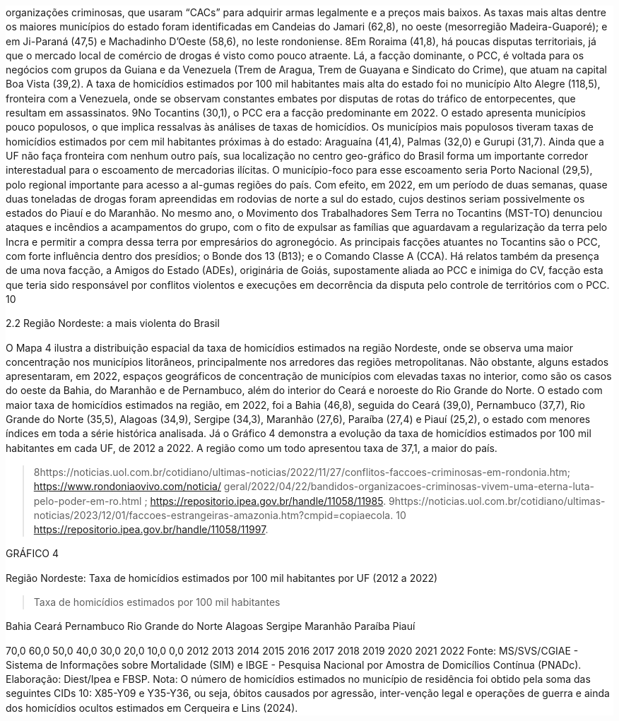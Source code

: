 organizações criminosas, que usaram “CACs” para adquirir armas legalmente e a preços mais baixos. As taxas mais altas dentre os maiores municípios do estado foram identificadas em Candeias do Jamari (62,8), no oeste (mesorregião Madeira-Guaporé); e em Ji-Paraná (47,5) e Machadinho D’Oeste (58,6), no leste rondoniense. 8Em Roraima (41,8), há poucas disputas territoriais, já que o mercado local de comércio de drogas é visto como pouco atraente. Lá, a facção dominante, o PCC, é voltada para os negócios com grupos da Guiana e da Venezuela (Trem de Aragua, Trem de Guayana e Sindicato do Crime), que atuam na capital Boa Vista (39,2). A taxa de homicídios estimados por 100 mil habitantes mais alta do estado foi no município Alto Alegre (118,5), fronteira com a Venezuela, onde se observam constantes embates por disputas de rotas do tráfico de entorpecentes, que resultam em assassinatos. 9No Tocantins (30,1), o PCC era a facção predominante em 2022. O estado apresenta municípios pouco populosos, o que implica ressalvas às análises de taxas de homicídios. Os municípios mais populosos tiveram taxas de homicídios estimados por cem mil habitantes próximas à do estado: Araguaína (41,4), Palmas (32,0) e Gurupi (31,7). Ainda que a UF não faça fronteira com nenhum outro país, sua localização no centro geo-gráfico do Brasil forma um importante corredor interestadual para o escoamento de mercadorias ilícitas. O município-foco para esse escoamento seria Porto Nacional (29,5), polo regional importante para acesso a al-gumas regiões do país. Com efeito, em 2022, em um período de duas semanas, quase duas toneladas de drogas foram apreendidas em rodovias de norte a sul do estado, cujos destinos seriam possivelmente os estados do Piauí e do Maranhão. No mesmo ano, o Movimento dos Trabalhadores Sem Terra no Tocantins (MST-TO) denunciou ataques e incêndios a acampamentos do grupo, com o fito de expulsar as famílias que aguardavam a regularização da terra pelo Incra e permitir a compra dessa terra por empresários do agronegócio. As principais facções atuantes no Tocantins são o PCC, com forte influência dentro dos presídios; o Bonde dos 13 (B13); e o Comando Classe A (CCA). Há relatos também da presença de uma nova facção, a Amigos do Estado (ADEs), originária de Goiás, supostamente aliada ao PCC e inimiga do CV, facção esta que teria sido responsável por conflitos violentos e execuções em decorrência da disputa pelo controle de territórios com o PCC. 10

2.2 Região Nordeste: a mais violenta do Brasil

O Mapa 4 ilustra a distribuição espacial da taxa de homicídios estimados na região Nordeste, onde se observa uma maior concentração nos municípios litorâneos, principalmente nos arredores das regiões metropolitanas. Não obstante, alguns estados apresentaram, em 2022, espaços geográficos de concentração de municípios com elevadas taxas no interior, como são os casos do oeste da Bahia, do Maranhão e de Pernambuco, além do interior do Ceará e noroeste do Rio Grande do Norte. O estado com maior taxa de homicídios estimados na região, em 2022, foi a Bahia (46,8), seguida do Ceará (39,0), Pernambuco (37,7), Rio Grande do Norte (35,5), Alagoas (34,9), Sergipe (34,3), Maranhão (27,6), Paraíba (27,4) e Piauí (25,2), o estado com menores índices em toda a série histórica analisada. Já o Gráfico 4 demonstra a evolução da taxa de homicídios estimados por 100 mil habitantes em cada UF, de 2012 a 2022. A região como um todo apresentou taxa de 37,1, a maior do país.

> 8https://noticias.uol.com.br/cotidiano/ultimas-noticias/2022/11/27/conflitos-faccoes-criminosas-em-rondonia.htm; https://www.rondoniaovivo.com/noticia/ geral/2022/04/22/bandidos-organizacoes-criminosas-vivem-uma-eterna-luta-pelo-poder-em-ro.html ; https://repositorio.ipea.gov.br/handle/11058/11985. 9https://noticias.uol.com.br/cotidiano/ultimas-noticias/2023/12/01/faccoes-estrangeiras-amazonia.htm?cmpid=copiaecola. 10 https://repositorio.ipea.gov.br/handle/11058/11997.

GRÁFICO 4

Região Nordeste: Taxa de homicídios estimados por 100 mil habitantes por UF (2012 a 2022)

> Taxa de homicídios estimados por 100 mil habitantes

Bahia Ceará Pernambuco Rio Grande do Norte Alagoas Sergipe Maranhão Paraíba Piauí

70,0 60,0 50,0 40,0 30,0 20,0 10,0 0,0 2012 2013 2014 2015 2016 2017 2018 2019 2020 2021 2022 Fonte: MS/SVS/CGIAE - Sistema de Informações sobre Mortalidade (SIM) e IBGE - Pesquisa Nacional por Amostra de Domicílios Contínua (PNADc). Elaboração: Diest/Ipea e FBSP. Nota: O número de homicídios estimados no município de residência foi obtido pela soma das seguintes CIDs 10: X85-Y09 e Y35-Y36, ou seja, óbitos causados por agressão, inter-venção legal e operações de guerra e ainda dos homicídios ocultos estimados em Cerqueira e Lins (2024).
